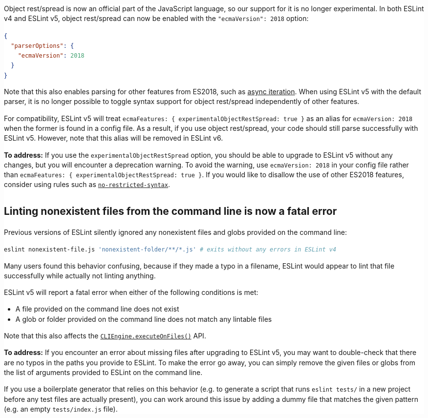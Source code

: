 Object rest/spread is now an official part of the JavaScript language, so our support for it is no longer experimental. In both ESLint v4 and ESLint v5, object rest/spread can now be enabled with the `"ecmaVersion": 2018` option:

```json
{
  "parserOptions": {
    "ecmaVersion": 2018
  }
}
```

Note that this also enables parsing for other features from ES2018, such as [async iteration](https://github.com/tc39/proposal-async-iteration). When using ESLint v5 with the default parser, it is no longer possible to toggle syntax support for object rest/spread independently of other features.

For compatibility, ESLint v5 will treat `ecmaFeatures: { experimentalObjectRestSpread: true }` as an alias for `ecmaVersion: 2018` when the former is found in a config file. As a result, if you use object rest/spread, your code should still parse successfully with ESLint v5. However, note that this alias will be removed in ESLint v6.

**To address:** If you use the `experimentalObjectRestSpread` option, you should be able to upgrade to ESLint v5 without any changes, but you will encounter a deprecation warning. To avoid the warning, use `ecmaVersion: 2018` in your config file rather than `ecmaFeatures: { experimentalObjectRestSpread: true }`. If you would like to disallow the use of other ES2018 features, consider using rules such as [`no-restricted-syntax`](/docs/rules/no-restricted-syntax).

## <a name="nonexistent-files"></a> Linting nonexistent files from the command line is now a fatal error

Previous versions of ESLint silently ignored any nonexistent files and globs provided on the command line:

```bash
eslint nonexistent-file.js 'nonexistent-folder/**/*.js' # exits without any errors in ESLint v4
```

Many users found this behavior confusing, because if they made a typo in a filename, ESLint would appear to lint that file successfully while actually not linting anything.

ESLint v5 will report a fatal error when either of the following conditions is met:

* A file provided on the command line does not exist
* A glob or folder provided on the command line does not match any lintable files

Note that this also affects the [`CLIEngine.executeOnFiles()`](https://eslint.org/docs/developer-guide/nodejs-api#cliengineexecuteonfiles) API.

**To address:** If you encounter an error about missing files after upgrading to ESLint v5, you may want to double-check that there are no typos in the paths you provide to ESLint. To make the error go away, you can simply remove the given files or globs from the list of arguments provided to ESLint on the command line.

If you use a boilerplate generator that relies on this behavior (e.g. to generate a script that runs `eslint tests/` in a new project before any test files are actually present), you can work around this issue by adding a dummy file that matches the given pattern (e.g. an empty `tests/index.js` file).
